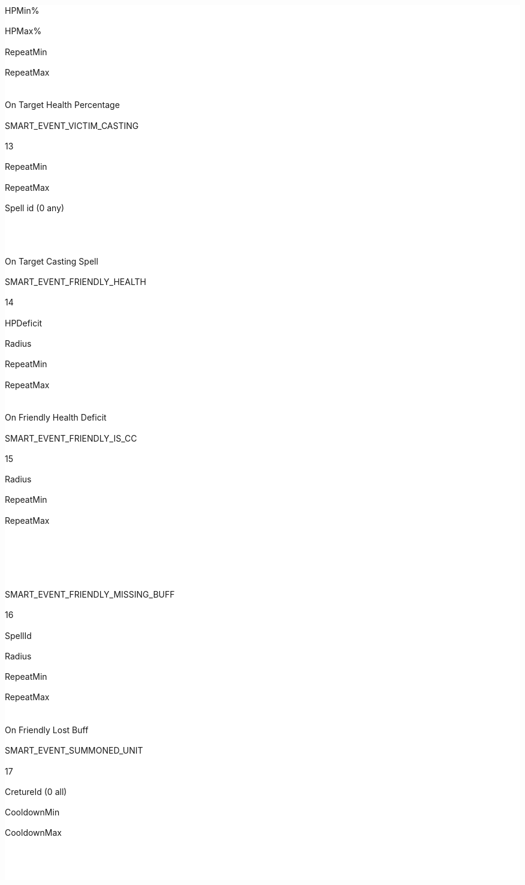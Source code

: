 <td><p>HPMin%</p></td>
<td><p>HPMax%</p></td>
<td><p>RepeatMin</p></td>
<td><p>RepeatMax</p></td>
<td><br />
</td>
<td>On Target Health Percentage</td>
</tr>
<tr class="even">
<td><p>SMART_EVENT_VICTIM_CASTING</p></td>
<td><p>13</p></td>
<td><p>RepeatMin</p></td>
<td><p>RepeatMax</p></td>
<td><p>Spell id (0 any)</p></td>
<td><p><br />
</p></td>
<td><br />
</td>
<td>On Target Casting Spell</td>
</tr>
<tr class="odd">
<td><p>SMART_EVENT_FRIENDLY_HEALTH</p></td>
<td><p>14</p></td>
<td><p>HPDeficit</p></td>
<td><p>Radius</p></td>
<td><p>RepeatMin</p></td>
<td><p>RepeatMax</p></td>
<td><br />
</td>
<td>On Friendly Health Deficit</td>
</tr>
<tr class="even">
<td><p>SMART_EVENT_FRIENDLY_IS_CC</p></td>
<td><p>15</p></td>
<td><p>Radius</p></td>
<td><p>RepeatMin</p></td>
<td><p>RepeatMax</p></td>
<td><p><br />
</p></td>
<td><br />
</td>
<td><br />
</td>
</tr>
<tr class="odd">
<td><p>SMART_EVENT_FRIENDLY_MISSING_BUFF</p></td>
<td><p>16</p></td>
<td><p>SpellId</p></td>
<td><p>Radius</p></td>
<td><p>RepeatMin</p></td>
<td><p>RepeatMax</p></td>
<td><br />
</td>
<td>On Friendly Lost Buff</td>
</tr>
<tr class="even">
<td><p>SMART_EVENT_SUMMONED_UNIT</p></td>
<td><p>17</p></td>
<td><p>CretureId (0 all)</p></td>
<td><p>CooldownMin</p></td>
<td><p>CooldownMax</p></td>
<td><p><br />
</p></td>
<td><br />